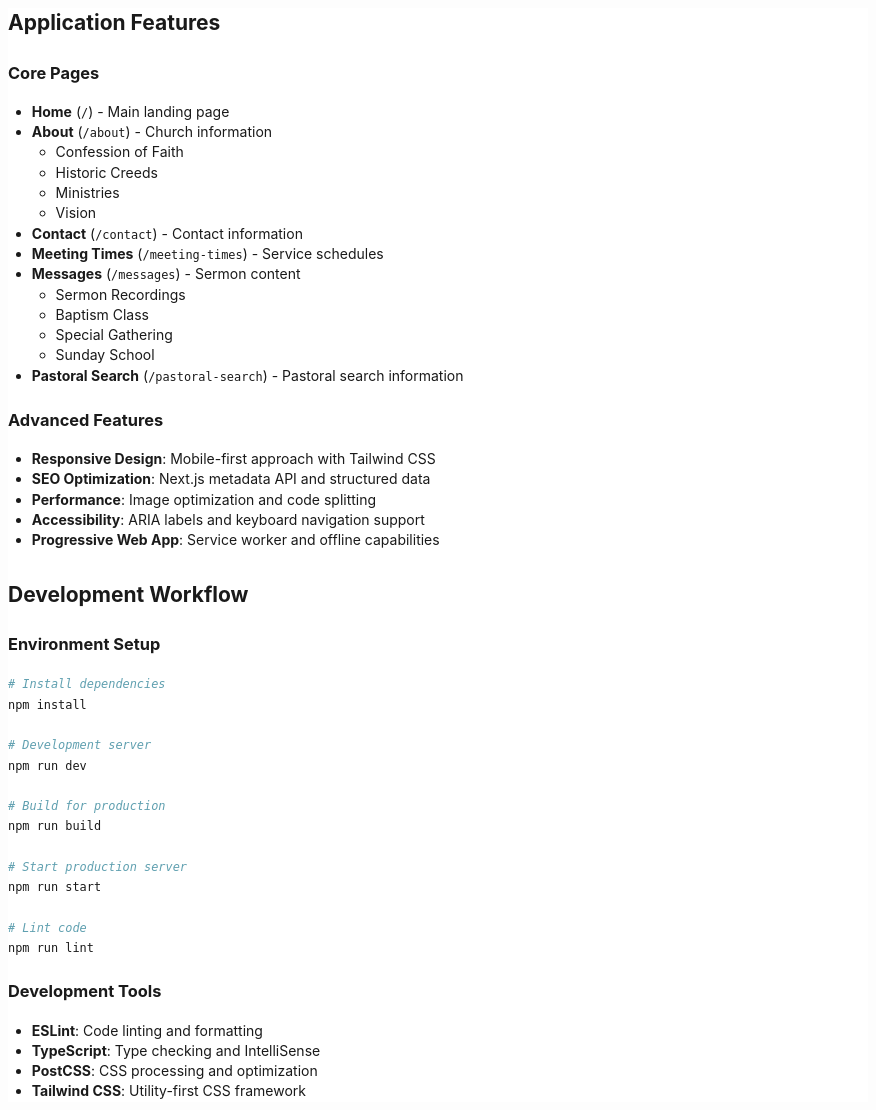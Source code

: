 ## Application Features

### Core Pages

- **Home** (`/`) - Main landing page
- **About** (`/about`) - Church information
  - Confession of Faith
  - Historic Creeds
  - Ministries
  - Vision
- **Contact** (`/contact`) - Contact information
- **Meeting Times** (`/meeting-times`) - Service schedules
- **Messages** (`/messages`) - Sermon content
  - Sermon Recordings
  - Baptism Class
  - Special Gathering
  - Sunday School
- **Pastoral Search** (`/pastoral-search`) - Pastoral search information

### Advanced Features

- **Responsive Design**: Mobile-first approach with Tailwind CSS
- **SEO Optimization**: Next.js metadata API and structured data
- **Performance**: Image optimization and code splitting
- **Accessibility**: ARIA labels and keyboard navigation support
- **Progressive Web App**: Service worker and offline capabilities

## Development Workflow

### Environment Setup

```bash
# Install dependencies
npm install

# Development server
npm run dev

# Build for production
npm run build

# Start production server
npm run start

# Lint code
npm run lint
```

### Development Tools

- **ESLint**: Code linting and formatting
- **TypeScript**: Type checking and IntelliSense
- **PostCSS**: CSS processing and optimization
- **Tailwind CSS**: Utility-first CSS framework
